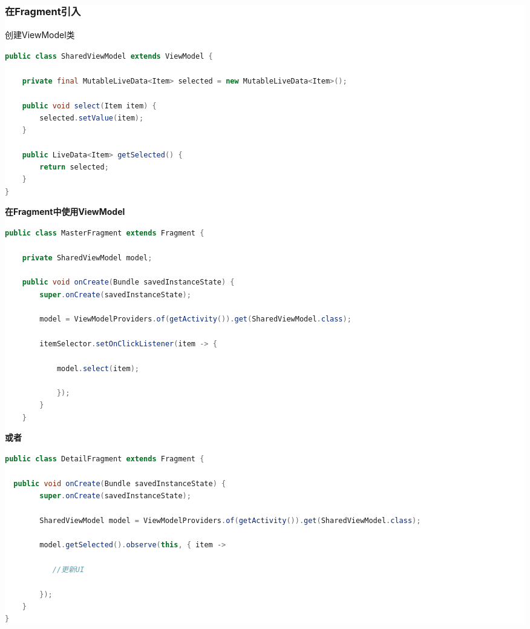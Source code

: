 
### 在Fragment引入 
创建ViewModel类

```java
public class SharedViewModel extends ViewModel {

    private final MutableLiveData<Item> selected = new MutableLiveData<Item>();
    
    public void select(Item item) {
    	selected.setValue(item);
    }
    
    public LiveData<Item> getSelected() {
    	return selected;
    }
}
```
  
  **在Fragment中使用ViewModel**
    
```java
public class MasterFragment extends Fragment {
    
	private SharedViewModel model;

    public void onCreate(Bundle savedInstanceState) {
	    super.onCreate(savedInstanceState);

	    model = ViewModelProviders.of(getActivity()).get(SharedViewModel.class);

	    itemSelector.setOnClickListener(item -> {

	    	model.select(item);

	    	});
	    }
    }
```
	    
**或者**

```java
public class DetailFragment extends Fragment {

  public void onCreate(Bundle savedInstanceState) {
    	super.onCreate(savedInstanceState);

    	SharedViewModel model = ViewModelProviders.of(getActivity()).get(SharedViewModel.class);

	    model.getSelected().observe(this, { item ->

	       //更新UI

	    });
    }
}
```
